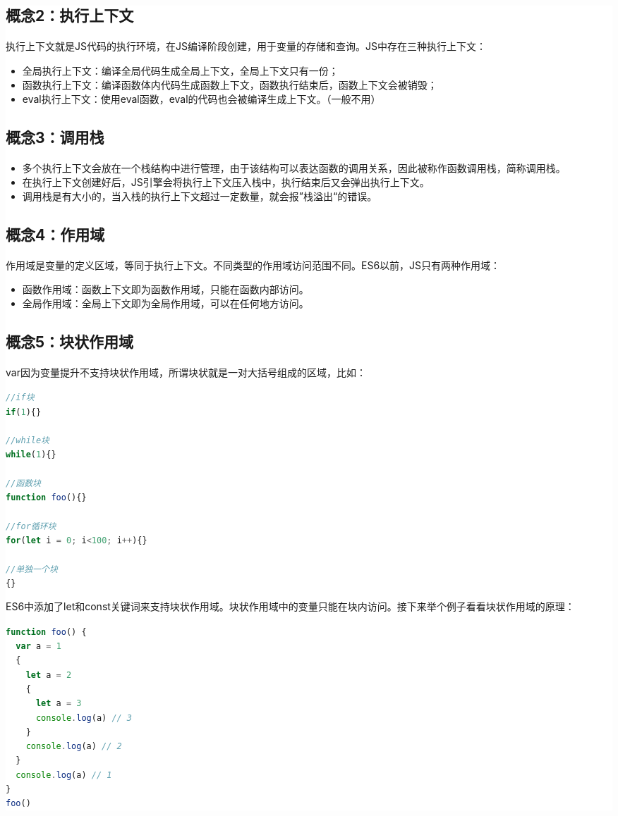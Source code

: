 ## 概念2：执行上下文

执行上下文就是JS代码的执行环境，在JS编译阶段创建，用于变量的存储和查询。JS中存在三种执行上下文：

* 全局执行上下文：编译全局代码生成全局上下文，全局上下文只有一份；
* 函数执行上下文：编译函数体内代码生成函数上下文，函数执行结束后，函数上下文会被销毁；
* eval执行上下文：使用eval函数，eval的代码也会被编译生成上下文。（一般不用）

## 概念3：调用栈

* 多个执行上下文会放在一个栈结构中进行管理，由于该结构可以表达函数的调用关系，因此被称作函数调用栈，简称调用栈。
* 在执行上下文创建好后，JS引擎会将执行上下文压入栈中，执行结束后又会弹出执行上下文。
* 调用栈是有大小的，当入栈的执行上下文超过一定数量，就会报”栈溢出“的错误。

## 概念4：作用域

作用域是变量的定义区域，等同于执行上下文。不同类型的作用域访问范围不同。ES6以前，JS只有两种作用域：

* 函数作用域：函数上下文即为函数作用域，只能在函数内部访问。
* 全局作用域：全局上下文即为全局作用域，可以在任何地方访问。

## 概念5：块状作用域

var因为变量提升不支持块状作用域，所谓块状就是一对大括号组成的区域，比如：

```javascript
//if块
if(1){}

//while块
while(1){}

//函数块
function foo(){}

//for循环块
for(let i = 0; i<100; i++){}

//单独一个块
{}
```

ES6中添加了let和const关键词来支持块状作用域。块状作用域中的变量只能在块内访问。接下来举个例子看看块状作用域的原理：

```javascript
function foo() {
  var a = 1
  {
    let a = 2
    {
      let a = 3
      console.log(a) // 3
    }
    console.log(a) // 2
  }
  console.log(a) // 1
}
foo()
```

